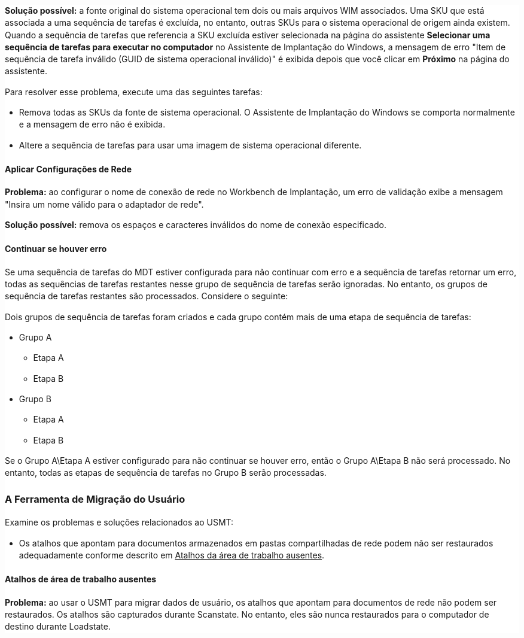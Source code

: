  **Solução possível:** a fonte original do sistema operacional tem dois ou mais arquivos WIM associados. Uma SKU que está associada a uma sequência de tarefas é excluída, no entanto, outras SKUs para o sistema operacional de origem ainda existem. Quando a sequência de tarefas que referencia a SKU excluída estiver selecionada na página do assistente **Selecionar uma sequência de tarefas para executar no computador** no Assistente de Implantação do Windows, a mensagem de erro "Item de sequência de tarefa inválido \(GUID de sistema operacional inválido\)" é exibida depois que você clicar em **Próximo** na página do assistente.  

 Para resolver esse problema, execute uma das seguintes tarefas:  

-   Remova todas as SKUs da fonte de sistema operacional. O Assistente de Implantação do Windows se comporta normalmente e a mensagem de erro não é exibida.  

-   Altere a sequência de tarefas para usar uma imagem de sistema operacional diferente.  

####  <a name="ApplyNetworkSettings"></a> Aplicar Configurações de Rede  
 **Problema:** ao configurar o nome de conexão de rede no Workbench de Implantação, um erro de validação exibe a mensagem "Insira um nome válido para o adaptador de rede".  

 **Solução possível:** remova os espaços e caracteres inválidos do nome de conexão especificado.  

####  <a name="UseContinueonError"></a> Continuar se houver erro  
 Se uma sequência de tarefas do MDT estiver configurada para não continuar com erro e a sequência de tarefas retornar um erro, todas as sequências de tarefas restantes nesse grupo de sequência de tarefas serão ignoradas. No entanto, os grupos de sequência de tarefas restantes são processados. Considere o seguinte:  

 Dois grupos de sequência de tarefas foram criados e cada grupo contém mais de uma etapa de sequência de tarefas:  

-   Grupo A  

    -   Etapa A  

    -   Etapa B  

-   Grupo B  

    -   Etapa A  

    -   Etapa B  

 Se o Grupo A\\Etapa A estiver configurado para não continuar se houver erro, então o Grupo A\\Etapa B não será processado. No entanto, todas as etapas de sequência de tarefas no Grupo B serão processadas.  

### <a name="the-user-state-migration-tool"></a>A Ferramenta de Migração do Usuário  
 Examine os problemas e soluções relacionados ao USMT:  

-   Os atalhos que apontam para documentos armazenados em pastas compartilhadas de rede podem não ser restaurados adequadamente conforme descrito em [Atalhos da área de trabalho ausentes](#MissingDesktopShortcuts).  

####  <a name="MissingDesktopShortcuts"></a> Atalhos de área de trabalho ausentes  
 **Problema:** ao usar o USMT para migrar dados de usuário, os atalhos que apontam para documentos de rede não podem ser restaurados. Os atalhos são capturados durante Scanstate. No entanto, eles são nunca restaurados para o computador de destino durante Loadstate.  
